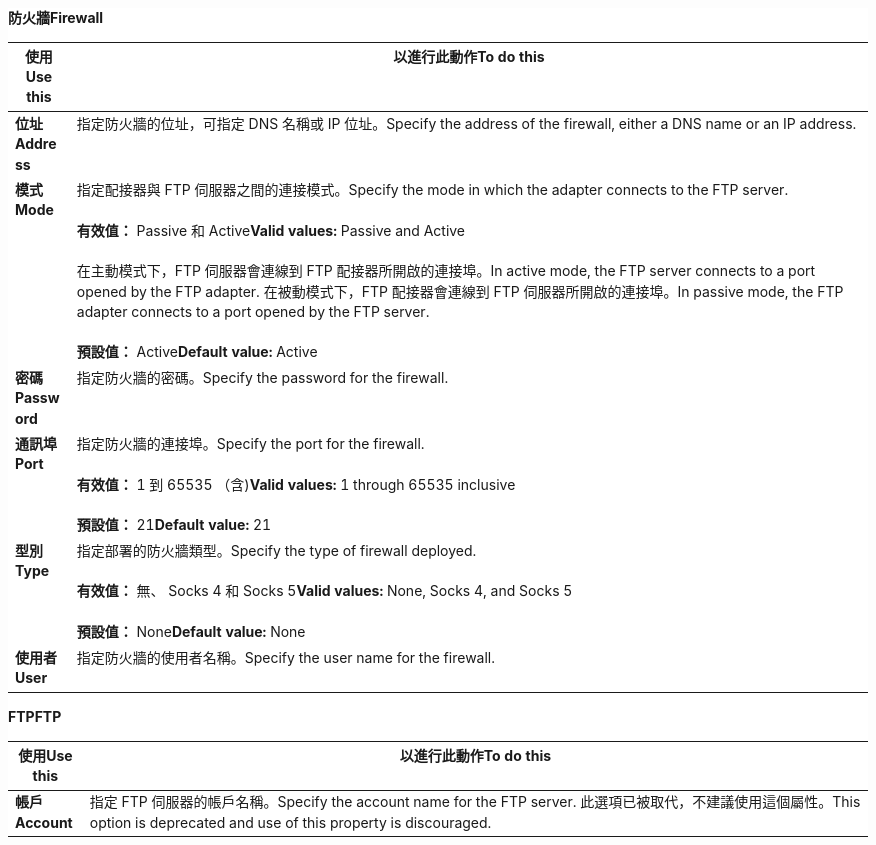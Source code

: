    <span data-ttu-id="88d38-132">**防火牆**</span><span class="sxs-lookup"><span data-stu-id="88d38-132">**Firewall**</span></span>

   |<span data-ttu-id="88d38-133">使用</span><span class="sxs-lookup"><span data-stu-id="88d38-133">Use this</span></span>|<span data-ttu-id="88d38-134">以進行此動作</span><span class="sxs-lookup"><span data-stu-id="88d38-134">To do this</span></span>|  
   |--------------|----------------|     
   |<span data-ttu-id="88d38-135">**位址**</span><span class="sxs-lookup"><span data-stu-id="88d38-135">**Address**</span></span>|<span data-ttu-id="88d38-136">指定防火牆的位址，可指定 DNS 名稱或 IP 位址。</span><span class="sxs-lookup"><span data-stu-id="88d38-136">Specify the address of the firewall, either a DNS name or an IP address.</span></span>|  
   |<span data-ttu-id="88d38-137">**模式**</span><span class="sxs-lookup"><span data-stu-id="88d38-137">**Mode**</span></span>|<span data-ttu-id="88d38-138">指定配接器與 FTP 伺服器之間的連接模式。</span><span class="sxs-lookup"><span data-stu-id="88d38-138">Specify the mode in which the adapter connects to the FTP server.</span></span><br /><br /> <span data-ttu-id="88d38-139">**有效值：** Passive 和 Active</span><span class="sxs-lookup"><span data-stu-id="88d38-139">**Valid values:** Passive and Active</span></span><br /><br /> <span data-ttu-id="88d38-140">在主動模式下，FTP 伺服器會連線到 FTP 配接器所開啟的連接埠。</span><span class="sxs-lookup"><span data-stu-id="88d38-140">In active mode, the FTP server connects to a port opened by the FTP adapter.</span></span> <span data-ttu-id="88d38-141">在被動模式下，FTP 配接器會連線到 FTP 伺服器所開啟的連接埠。</span><span class="sxs-lookup"><span data-stu-id="88d38-141">In passive mode, the FTP adapter connects to a port opened by the FTP server.</span></span><br /><br /> <span data-ttu-id="88d38-142">**預設值：** Active</span><span class="sxs-lookup"><span data-stu-id="88d38-142">**Default value:** Active</span></span>|  
   |<span data-ttu-id="88d38-143">**密碼**</span><span class="sxs-lookup"><span data-stu-id="88d38-143">**Password**</span></span>|<span data-ttu-id="88d38-144">指定防火牆的密碼。</span><span class="sxs-lookup"><span data-stu-id="88d38-144">Specify the password for the firewall.</span></span>|  
   |<span data-ttu-id="88d38-145">**通訊埠**</span><span class="sxs-lookup"><span data-stu-id="88d38-145">**Port**</span></span>|<span data-ttu-id="88d38-146">指定防火牆的連接埠。</span><span class="sxs-lookup"><span data-stu-id="88d38-146">Specify the port for the firewall.</span></span><br /><br /> <span data-ttu-id="88d38-147">**有效值：** 1 到 65535 （含)</span><span class="sxs-lookup"><span data-stu-id="88d38-147">**Valid values:** 1 through 65535 inclusive</span></span><br /><br /> <span data-ttu-id="88d38-148">**預設值：** 21</span><span class="sxs-lookup"><span data-stu-id="88d38-148">**Default value:** 21</span></span>|  
   |<span data-ttu-id="88d38-149">**型別**</span><span class="sxs-lookup"><span data-stu-id="88d38-149">**Type**</span></span>|<span data-ttu-id="88d38-150">指定部署的防火牆類型。</span><span class="sxs-lookup"><span data-stu-id="88d38-150">Specify the type of firewall deployed.</span></span><br /><br /> <span data-ttu-id="88d38-151">**有效值：** 無、 Socks 4 和 Socks 5</span><span class="sxs-lookup"><span data-stu-id="88d38-151">**Valid values:** None, Socks 4, and Socks 5</span></span><br /><br /> <span data-ttu-id="88d38-152">**預設值：** None</span><span class="sxs-lookup"><span data-stu-id="88d38-152">**Default value:** None</span></span>|  
   |<span data-ttu-id="88d38-153">**使用者**</span><span class="sxs-lookup"><span data-stu-id="88d38-153">**User**</span></span>|<span data-ttu-id="88d38-154">指定防火牆的使用者名稱。</span><span class="sxs-lookup"><span data-stu-id="88d38-154">Specify the user name for the firewall.</span></span>|  

   <span data-ttu-id="88d38-155">**FTP**</span><span class="sxs-lookup"><span data-stu-id="88d38-155">**FTP**</span></span>


   |         <span data-ttu-id="88d38-156">使用</span><span class="sxs-lookup"><span data-stu-id="88d38-156">Use this</span></span>         |                                                                                                                                                                                                   <span data-ttu-id="88d38-157">以進行此動作</span><span class="sxs-lookup"><span data-stu-id="88d38-157">To do this</span></span>                                                                                                                                                                                                   |
   |--------------------------|----------------------------------------------------------------------------------------------------------------------------------------------------------------------------------------------------------------------------------------------------------------------------------------------------------------------------------------------------------------------------------------------------------------|
   |       <span data-ttu-id="88d38-158">**帳戶**</span><span class="sxs-lookup"><span data-stu-id="88d38-158">**Account**</span></span>        |                                                                                                                                                <span data-ttu-id="88d38-159">指定 FTP 伺服器的帳戶名稱。</span><span class="sxs-lookup"><span data-stu-id="88d38-159">Specify the account name for the FTP server.</span></span> <span data-ttu-id="88d38-160">此選項已被取代，不建議使用這個屬性。</span><span class="sxs-lookup"><span data-stu-id="88d38-160">This option is deprecated and use of this property is discouraged.</span></span>                                                                                                                                                 |